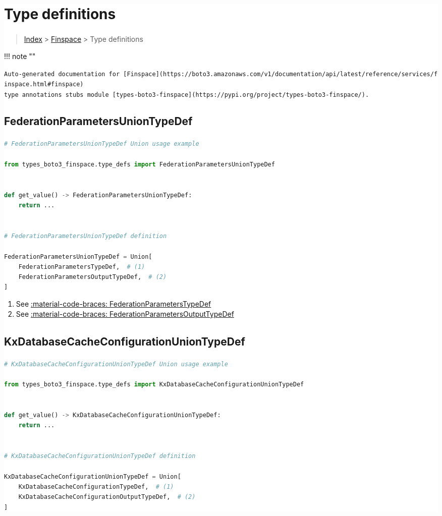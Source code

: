# Type definitions

> [Index](../README.md) > [Finspace](./README.md) > Type definitions

!!! note ""

    Auto-generated documentation for [Finspace](https://boto3.amazonaws.com/v1/documentation/api/latest/reference/services/finspace.html#finspace)
    type annotations stubs module [types-boto3-finspace](https://pypi.org/project/types-boto3-finspace/).

## FederationParametersUnionTypeDef

```python
# FederationParametersUnionTypeDef Union usage example

from types_boto3_finspace.type_defs import FederationParametersUnionTypeDef


def get_value() -> FederationParametersUnionTypeDef:
    return ...


# FederationParametersUnionTypeDef definition

FederationParametersUnionTypeDef = Union[
    FederationParametersTypeDef,  # (1)
    FederationParametersOutputTypeDef,  # (2)
]
```

1. See [:material-code-braces: FederationParametersTypeDef](./type_defs.md#federationparameterstypedef)
2. See [:material-code-braces: FederationParametersOutputTypeDef](./type_defs.md#federationparametersoutputtypedef)

## KxDatabaseCacheConfigurationUnionTypeDef

```python
# KxDatabaseCacheConfigurationUnionTypeDef Union usage example

from types_boto3_finspace.type_defs import KxDatabaseCacheConfigurationUnionTypeDef


def get_value() -> KxDatabaseCacheConfigurationUnionTypeDef:
    return ...


# KxDatabaseCacheConfigurationUnionTypeDef definition

KxDatabaseCacheConfigurationUnionTypeDef = Union[
    KxDatabaseCacheConfigurationTypeDef,  # (1)
    KxDatabaseCacheConfigurationOutputTypeDef,  # (2)
]
```
